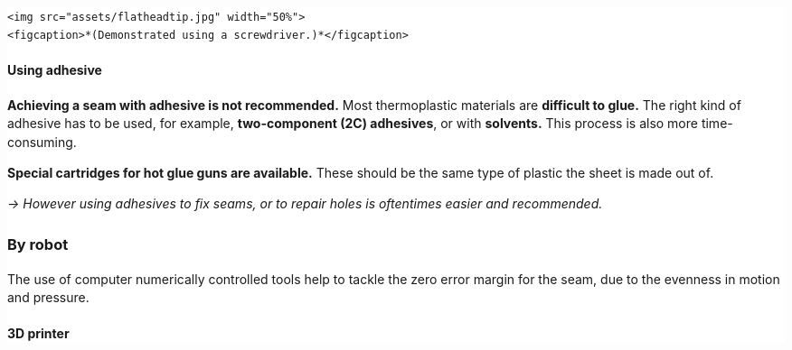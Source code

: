     <img src="assets/flatheadtip.jpg" width="50%">
    <figcaption>*(Demonstrated using a screwdriver.)*</figcaption>
</figure>

#### Using adhesive

**Achieving a seam with adhesive is not recommended.** Most thermoplastic materials are **difficult to glue.** The right kind of adhesive has to be used, for example, **two-component (2C) adhesives**, or with **solvents.** This process is also more time-consuming.

**Special cartridges for hot glue guns are available.** These should be the same type of plastic the sheet is made out of.

*→ However using adhesives to fix seams, or to repair holes is oftentimes easier and recommended.*

### By robot

The use of computer numerically controlled tools help to tackle the zero error margin for the seam, due to the evenness in motion and pressure.

#### 3D printer

<figure>